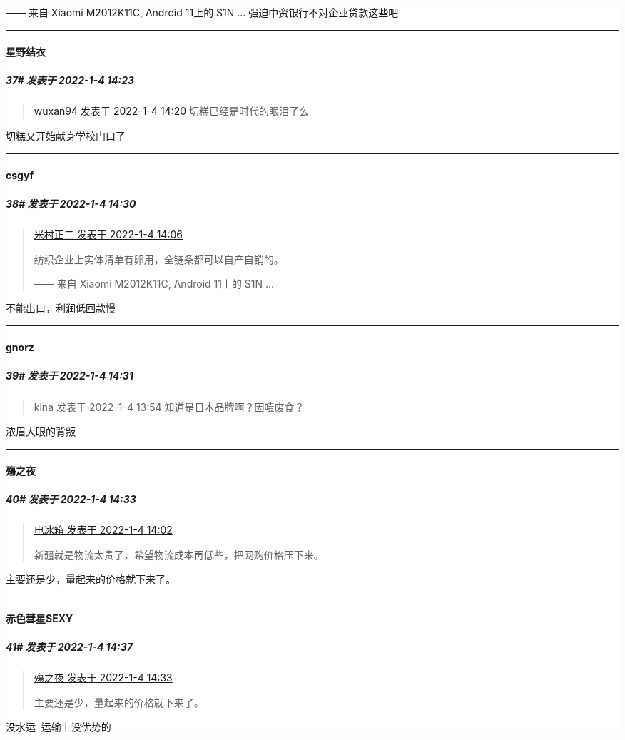—— 来自 Xiaomi M2012K11C, Android 11上的 S1N ...</blockquote>
强迫中资银行不对企业贷款这些吧

*****

####  星野结衣  
##### 37#       发表于 2022-1-4 14:23

<blockquote><a href="httphttps://bbs.saraba1st.com/2b/forum.php?mod=redirect&amp;goto=findpost&amp;pid=54159020&amp;ptid=2045676" target="_blank">wuxan94 发表于 2022-1-4 14:20</a>
切糕已经是时代的眼泪了么</blockquote>
切糕又开始献身学校门口了

*****

####  csgyf  
##### 38#       发表于 2022-1-4 14:30

<blockquote><a href="httphttps://bbs.saraba1st.com/2b/forum.php?mod=redirect&amp;goto=findpost&amp;pid=54158838&amp;ptid=2045676" target="_blank">米村正二 发表于 2022-1-4 14:06</a>

纺织企业上实体清单有卵用，全链条都可以自产自销的。

—— 来自 Xiaomi M2012K11C, Android 11上的 S1N ...</blockquote>
不能出口，利润低回款慢

*****

####  gnorz  
##### 39#       发表于 2022-1-4 14:31

<blockquote>kina 发表于 2022-1-4 13:54
知道是日本品牌啊？因噎废食？</blockquote>
浓眉大眼的背叛

*****

####  殤之夜  
##### 40#       发表于 2022-1-4 14:33

<blockquote><a href="httphttps://bbs.saraba1st.com/2b/forum.php?mod=redirect&amp;goto=findpost&amp;pid=54158793&amp;ptid=2045676" target="_blank">电冰箱 发表于 2022-1-4 14:02</a>

新疆就是物流太贵了，希望物流成本再低些，把网购价格压下来。</blockquote>
主要还是少，量起来的价格就下来了。

*****

####  赤色彗星SEXY  
##### 41#       发表于 2022-1-4 14:37

<blockquote><a href="httphttps://bbs.saraba1st.com/2b/forum.php?mod=redirect&amp;goto=findpost&amp;pid=54159187&amp;ptid=2045676" target="_blank">殤之夜 发表于 2022-1-4 14:33</a>

主要还是少，量起来的价格就下来了。</blockquote>
没水运  运输上没优势的
